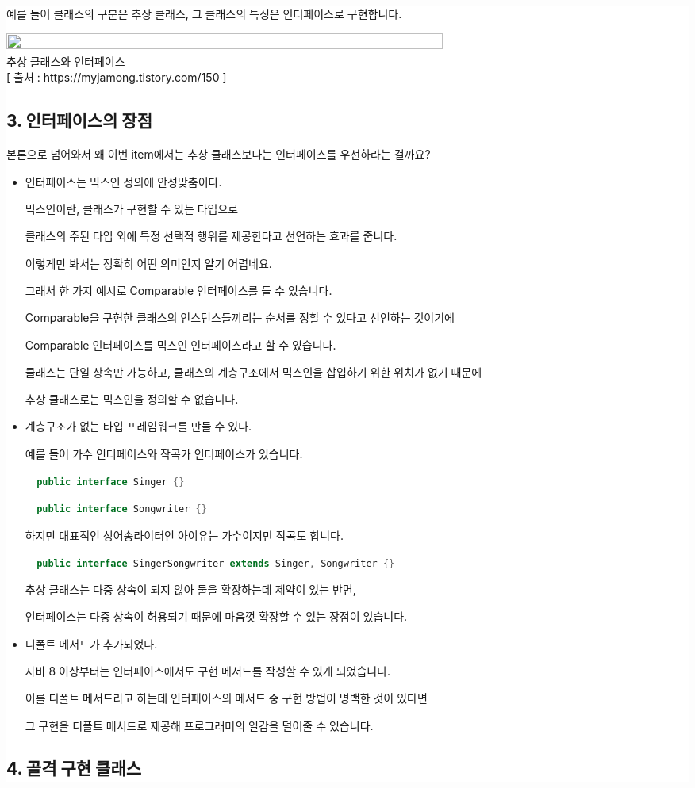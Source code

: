   예를 들어 클래스의 구분은 추상 클래스, 그 클래스의 특징은 인터페이스로 구현합니다.

  <div class="div-post-img">
    <img src="{{ site.url }}/assets/img/effective_java/item20/interface_abstract.png" width="80%" height="40%" /><br>
    추상 클래스와 인터페이스<br>
    [ 출처 : https://myjamong.tistory.com/150 ]
  </div>

## 3. 인터페이스의 장점

본론으로 넘어와서 왜 이번 item에서는 추상 클래스보다는 인터페이스를 우선하라는 걸까요?

* 인터페이스는 믹스인 정의에 안성맞춤이다.

  믹스인이란, 클래스가 구현할 수 있는 타입으로 
  
  클래스의 주된 타입 외에 특정 선택적 행위를 제공한다고 선언하는 효과를 줍니다.

  이렇게만 봐서는 정확히 어떤 의미인지 알기 어렵네요.

  그래서 한 가지 예시로 Comparable 인터페이스를 들 수 있습니다.
  
  Comparable을 구현한 클래스의 인스턴스들끼리는 순서를 정할 수 있다고 선언하는 것이기에

  Comparable 인터페이스를 믹스인 인터페이스라고 할 수 있습니다.

  클래스는 단일 상속만 가능하고, 클래스의 계층구조에서 믹스인을 삽입하기 위한 위치가 없기 때문에

  추상 클래스로는 믹스인을 정의할 수 없습니다.

* 계층구조가 없는 타입 프레임워크를 만들 수 있다.

  예를 들어 가수 인터페이스와 작곡가 인터페이스가 있습니다.

  ```java
    public interface Singer {}
  ```

  ```java
    public interface Songwriter {}
  ```

  하지만 대표적인 싱어송라이터인 아이유는 가수이지만 작곡도 합니다.

  ```java
    public interface SingerSongwriter extends Singer, Songwriter {}
  ```
  추상 클래스는 다중 상속이 되지 않아 둘을 확장하는데 제약이 있는 반면, 

  인터페이스는 다중 상속이 허용되기 때문에 마음껏 확장할 수 있는 장점이 있습니다.

* 디폴트 메서드가 추가되었다.

  자바 8 이상부터는 인터페이스에서도 구현 메서드를 작성할 수 있게 되었습니다.

  이를 디폴트 메서드라고 하는데 인터페이스의 메서드 중 구현 방법이 명백한 것이 있다면

  그 구현을 디폴트 메서드로 제공해 프로그래머의 일감을 덜어줄 수 있습니다.

## 4. 골격 구현 클래스
